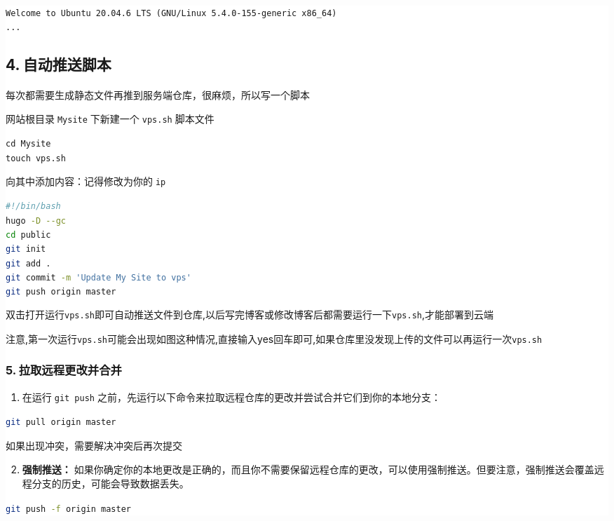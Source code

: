 ```
Welcome to Ubuntu 20.04.6 LTS (GNU/Linux 5.4.0-155-generic x86_64)
...

```


## 4. 自动推送脚本

每次都需要生成静态文件再推到服务端仓库，很麻烦，所以写一个脚本

网站根目录 `Mysite` 下新建一个 `vps.sh` 脚本文件

```shell
cd Mysite
touch vps.sh
```

向其中添加内容：记得修改为你的 `ip`



```bash
#!/bin/bash
hugo -D --gc
cd public
git init
git add .
git commit -m 'Update My Site to vps'
git push origin master
```

双击打开运行`vps.sh`即可自动推送文件到仓库,以后写完博客或修改博客后都需要运行一下`vps.sh`,才能部署到云端

注意,第一次运行`vps.sh`可能会出现如图这种情况,直接输入yes回车即可,如果仓库里没发现上传的文件可以再运行一次`vps.sh`

### 5. 拉取远程更改并合并

1. 在运行 `git push` 之前，先运行以下命令来拉取远程仓库的更改并尝试合并它们到你的本地分支：
    
```bash
git pull origin master
```
    
如果出现冲突，需要解决冲突后再次提交
    
2. **强制推送：** 如果你确定你的本地更改是正确的，而且你不需要保留远程仓库的更改，可以使用强制推送。但要注意，强制推送会覆盖远程分支的历史，可能会导致数据丢失。
    
```bash
git push -f origin master
```

